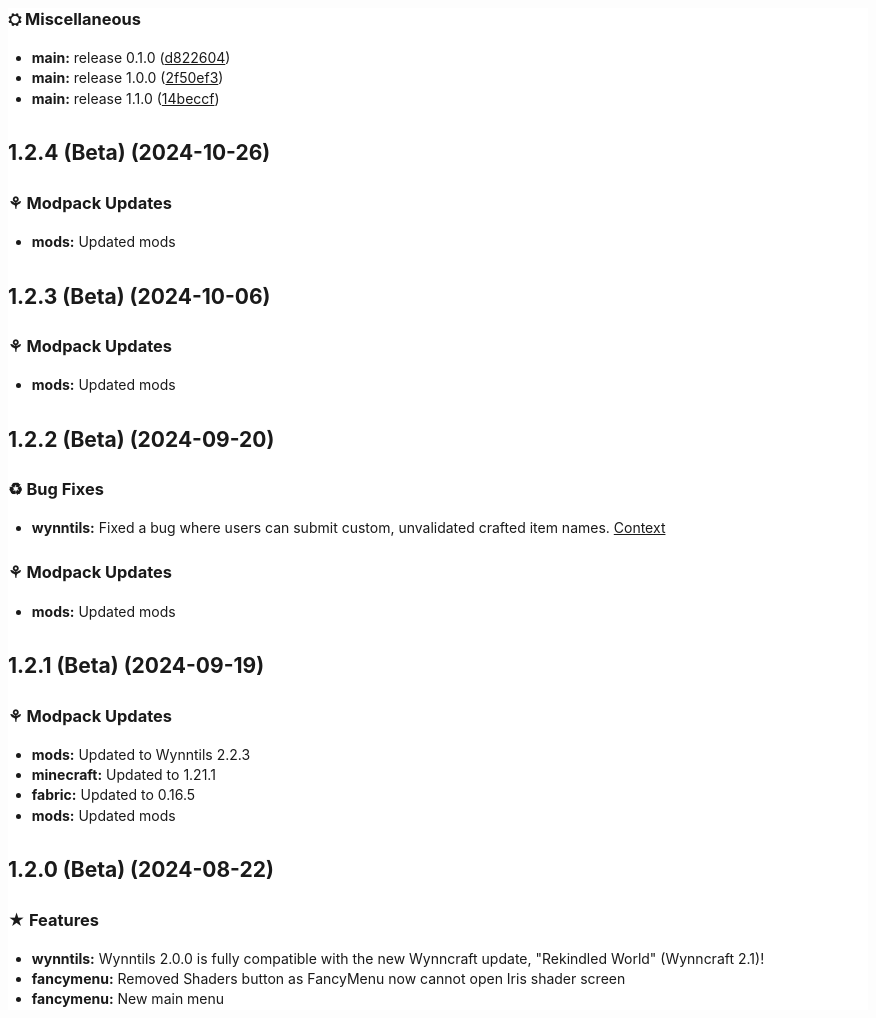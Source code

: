 
### ⛭ Miscellaneous

* **main:** release 0.1.0 ([d822604](https://github.com/xzi/betterwynn/commit/d8226048949c8f9ffa37e7a9776ff49dba46c595))
* **main:** release 1.0.0 ([2f50ef3](https://github.com/xzi/betterwynn/commit/2f50ef3b4e31d0cd565bddf4255051ce145437f6))
* **main:** release 1.1.0 ([14beccf](https://github.com/xzi/betterwynn/commit/14beccf72d54e1660037d63c7fc25db6233cec60))

## 1.2.4 (Beta) (2024-10-26)

### ⚘ Modpack Updates

* **mods:** Updated mods


## 1.2.3 (Beta) (2024-10-06)

### ⚘ Modpack Updates

* **mods:** Updated mods


## 1.2.2 (Beta) (2024-09-20)

### ♻ Bug Fixes

* **wynntils:** Fixed a bug where users can submit custom, unvalidated crafted item names. [Context](https://discord.com/channels/394189072635133952/424990647309697026/1286440063017816106) 

### ⚘ Modpack Updates

* **mods:** Updated mods


## 1.2.1 (Beta) (2024-09-19)

### ⚘ Modpack Updates

* **mods:** Updated to Wynntils 2.2.3
* **minecraft:** Updated to 1.21.1
* **fabric:** Updated to 0.16.5
* **mods:** Updated mods


## 1.2.0 (Beta) (2024-08-22)

### ★ Features

* **wynntils:** Wynntils 2.0.0 is fully compatible with the new Wynncraft update, "Rekindled World" (Wynncraft 2.1)!
* **fancymenu:** Removed Shaders button as FancyMenu now cannot open Iris shader screen
* **fancymenu:** New main menu
